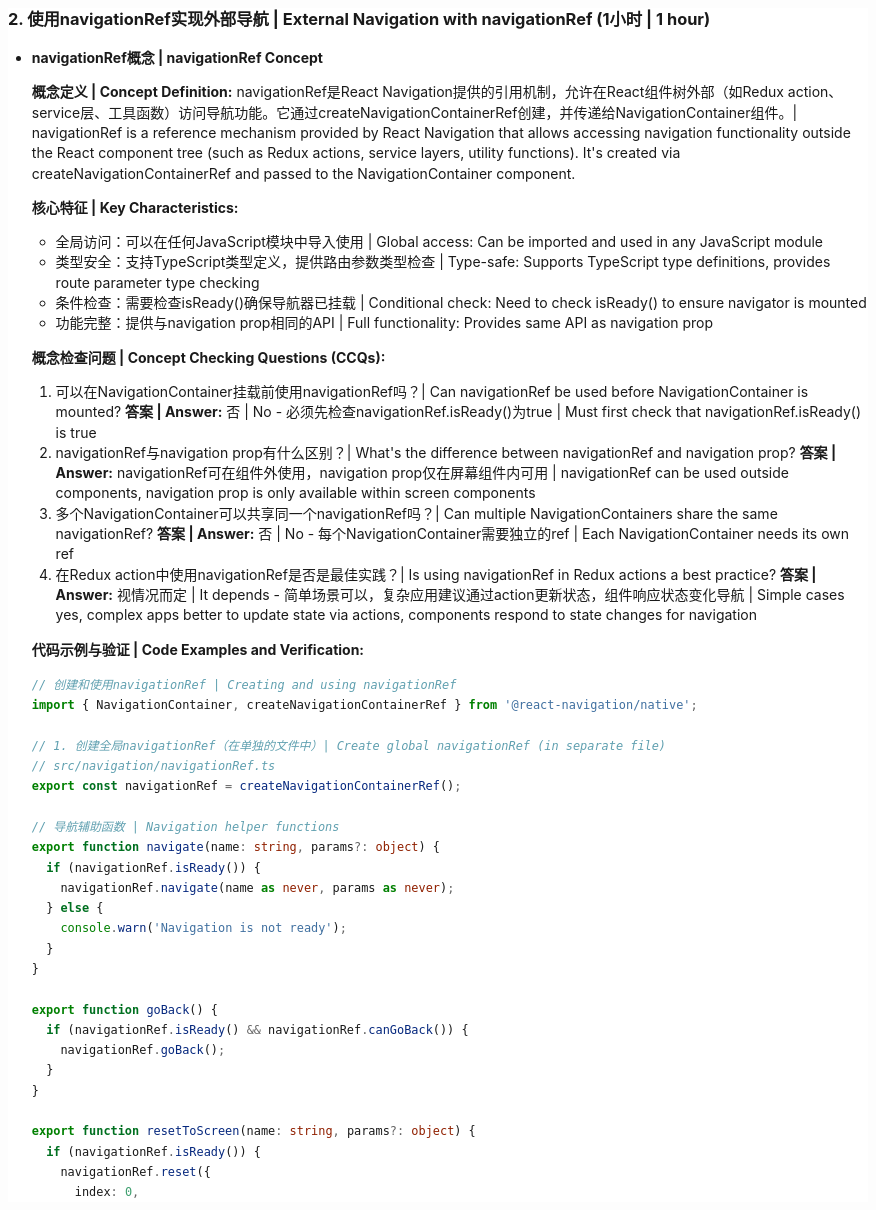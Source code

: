 ### 2. 使用navigationRef实现外部导航 | External Navigation with navigationRef (1小时 | 1 hour)

- **navigationRef概念 | navigationRef Concept**

  **概念定义 | Concept Definition:**
  navigationRef是React Navigation提供的引用机制，允许在React组件树外部（如Redux action、service层、工具函数）访问导航功能。它通过createNavigationContainerRef创建，并传递给NavigationContainer组件。| navigationRef is a reference mechanism provided by React Navigation that allows accessing navigation functionality outside the React component tree (such as Redux actions, service layers, utility functions). It's created via createNavigationContainerRef and passed to the NavigationContainer component.

  **核心特征 | Key Characteristics:**
  - 全局访问：可以在任何JavaScript模块中导入使用 | Global access: Can be imported and used in any JavaScript module
  - 类型安全：支持TypeScript类型定义，提供路由参数类型检查 | Type-safe: Supports TypeScript type definitions, provides route parameter type checking
  - 条件检查：需要检查isReady()确保导航器已挂载 | Conditional check: Need to check isReady() to ensure navigator is mounted
  - 功能完整：提供与navigation prop相同的API | Full functionality: Provides same API as navigation prop

  **概念检查问题 | Concept Checking Questions (CCQs):**
  1. 可以在NavigationContainer挂载前使用navigationRef吗？| Can navigationRef be used before NavigationContainer is mounted?
     **答案 | Answer:** 否 | No - 必须先检查navigationRef.isReady()为true | Must first check that navigationRef.isReady() is true
  2. navigationRef与navigation prop有什么区别？| What's the difference between navigationRef and navigation prop?
     **答案 | Answer:** navigationRef可在组件外使用，navigation prop仅在屏幕组件内可用 | navigationRef can be used outside components, navigation prop is only available within screen components
  3. 多个NavigationContainer可以共享同一个navigationRef吗？| Can multiple NavigationContainers share the same navigationRef?
     **答案 | Answer:** 否 | No - 每个NavigationContainer需要独立的ref | Each NavigationContainer needs its own ref
  4. 在Redux action中使用navigationRef是否是最佳实践？| Is using navigationRef in Redux actions a best practice?
     **答案 | Answer:** 视情况而定 | It depends - 简单场景可以，复杂应用建议通过action更新状态，组件响应状态变化导航 | Simple cases yes, complex apps better to update state via actions, components respond to state changes for navigation

  **代码示例与验证 | Code Examples and Verification:**
  ```typescript
  // 创建和使用navigationRef | Creating and using navigationRef
  import { NavigationContainer, createNavigationContainerRef } from '@react-navigation/native';

  // 1. 创建全局navigationRef（在单独的文件中）| Create global navigationRef (in separate file)
  // src/navigation/navigationRef.ts
  export const navigationRef = createNavigationContainerRef();

  // 导航辅助函数 | Navigation helper functions
  export function navigate(name: string, params?: object) {
    if (navigationRef.isReady()) {
      navigationRef.navigate(name as never, params as never);
    } else {
      console.warn('Navigation is not ready');
    }
  }

  export function goBack() {
    if (navigationRef.isReady() && navigationRef.canGoBack()) {
      navigationRef.goBack();
    }
  }

  export function resetToScreen(name: string, params?: object) {
    if (navigationRef.isReady()) {
      navigationRef.reset({
        index: 0,
  ```